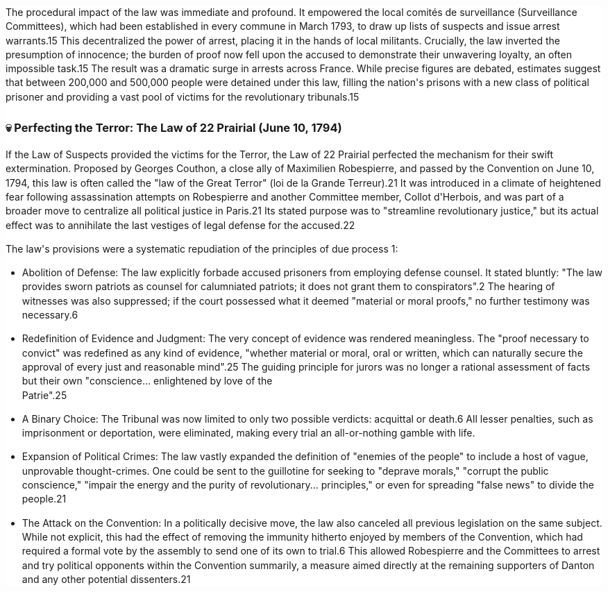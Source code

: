 
The procedural impact of the law was immediate and profound. It empowered the local comités de surveillance (Surveillance Committees), which had been established in every commune in March 1793, to draw up lists of suspects and issue arrest warrants.15 This decentralized the power of arrest, placing it in the hands of local militants. Crucially, the law inverted the presumption of innocence; the burden of proof now fell upon the accused to demonstrate their unwavering loyalty, an often impossible task.15 The result was a dramatic surge in arrests across France. While precise figures are debated, estimates suggest that between 200,000 and 500,000 people were detained under this law, filling the nation's prisons with a new class of political prisoner and providing a vast pool of victims for the revolutionary tribunals.15

  

### 💀 Perfecting the Terror: The Law of 22 Prairial (June 10, 1794)

  

If the Law of Suspects provided the victims for the Terror, the Law of 22 Prairial perfected the mechanism for their swift extermination. Proposed by Georges Couthon, a close ally of Maximilien Robespierre, and passed by the Convention on June 10, 1794, this law is often called the "law of the Great Terror" (loi de la Grande Terreur).21 It was introduced in a climate of heightened fear following assassination attempts on Robespierre and another Committee member, Collot d'Herbois, and was part of a broader move to centralize all political justice in Paris.21 Its stated purpose was to "streamline revolutionary justice," but its actual effect was to annihilate the last vestiges of legal defense for the accused.22

The law's provisions were a systematic repudiation of the principles of due process 1:

- Abolition of Defense: The law explicitly forbade accused prisoners from employing defense counsel. It stated bluntly: "The law provides sworn patriots as counsel for calumniated patriots; it does not grant them to conspirators".2 The hearing of witnesses was also suppressed; if the court possessed what it deemed "material or moral proofs," no further testimony was necessary.6
    
- Redefinition of Evidence and Judgment: The very concept of evidence was rendered meaningless. The "proof necessary to convict" was redefined as any kind of evidence, "whether material or moral, oral or written, which can naturally secure the approval of every just and reasonable mind".25 The guiding principle for jurors was no longer a rational assessment of facts but their own "conscience... enlightened by love of the  
    Patrie".25
    
- A Binary Choice: The Tribunal was now limited to only two possible verdicts: acquittal or death.6 All lesser penalties, such as imprisonment or deportation, were eliminated, making every trial an all-or-nothing gamble with life.
    
- Expansion of Political Crimes: The law vastly expanded the definition of "enemies of the people" to include a host of vague, unprovable thought-crimes. One could be sent to the guillotine for seeking to "deprave morals," "corrupt the public conscience," "impair the energy and the purity of revolutionary... principles," or even for spreading "false news" to divide the people.21
    
- The Attack on the Convention: In a politically decisive move, the law also canceled all previous legislation on the same subject. While not explicit, this had the effect of removing the immunity hitherto enjoyed by members of the Convention, which had required a formal vote by the assembly to send one of its own to trial.6 This allowed Robespierre and the Committees to arrest and try political opponents within the Convention summarily, a measure aimed directly at the remaining supporters of Danton and any other potential dissenters.21
    